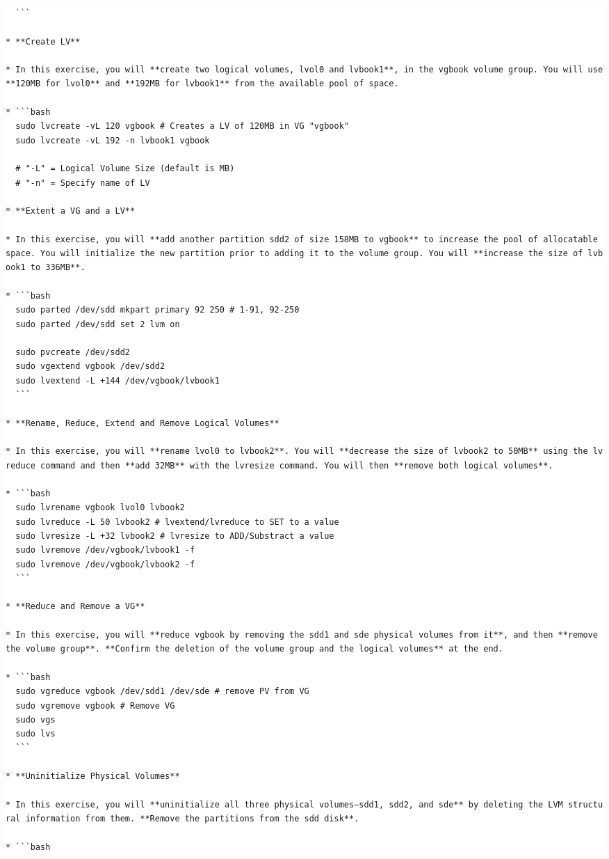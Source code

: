   ```
    ```

* **Create LV**

  * In this exercise, you will **create two logical volumes, lvol0 and lvbook1**, in the vgbook volume group. You will use **120MB for lvol0** and **192MB for lvbook1** from the available pool of space.

  * ```bash
    sudo lvcreate -vL 120 vgbook # Creates a LV of 120MB in VG "vgbook"
    sudo lvcreate -vL 192 -n lvbook1 vgbook
    
    # "-L" = Logical Volume Size (default is MB)
    # "-n" = Specify name of LV

* **Extent a VG and a LV**

  * In this exercise, you will **add another partition sdd2 of size 158MB to vgbook** to increase the pool of allocatable space. You will initialize the new partition prior to adding it to the volume group. You will **increase the size of lvbook1 to 336MB**.

  * ```bash
    sudo parted /dev/sdd mkpart primary 92 250 # 1-91, 92-250
    sudo parted /dev/sdd set 2 lvm on
    
    sudo pvcreate /dev/sdd2
    sudo vgextend vgbook /dev/sdd2
    sudo lvextend -L +144 /dev/vgbook/lvbook1
    ```

* **Rename, Reduce, Extend and Remove Logical Volumes**

  * In this exercise, you will **rename lvol0 to lvbook2**. You will **decrease the size of lvbook2 to 50MB** using the lvreduce command and then **add 32MB** with the lvresize command. You will then **remove both logical volumes**.

  * ```bash
    sudo lvrename vgbook lvol0 lvbook2
    sudo lvreduce -L 50 lvbook2 # lvextend/lvreduce to SET to a value
    sudo lvresize -L +32 lvbook2 # lvresize to ADD/Substract a value
    sudo lvremove /dev/vgbook/lvbook1 -f
    sudo lvremove /dev/vgbook/lvbook2 -f
    ```

* **Reduce and Remove a VG**

  * In this exercise, you will **reduce vgbook by removing the sdd1 and sde physical volumes from it**, and then **remove the volume group**. **Confirm the deletion of the volume group and the logical volumes** at the end.

  * ```bash
    sudo vgreduce vgbook /dev/sdd1 /dev/sde # remove PV from VG
    sudo vgremove vgbook # Remove VG
    sudo vgs
    sudo lvs
    ```

* **Uninitialize Physical Volumes**

  * In this exercise, you will **uninitialize all three physical volumes—sdd1, sdd2, and sde** by deleting the LVM structural information from them. **Remove the partitions from the sdd disk**.

  * ```bash
  ```